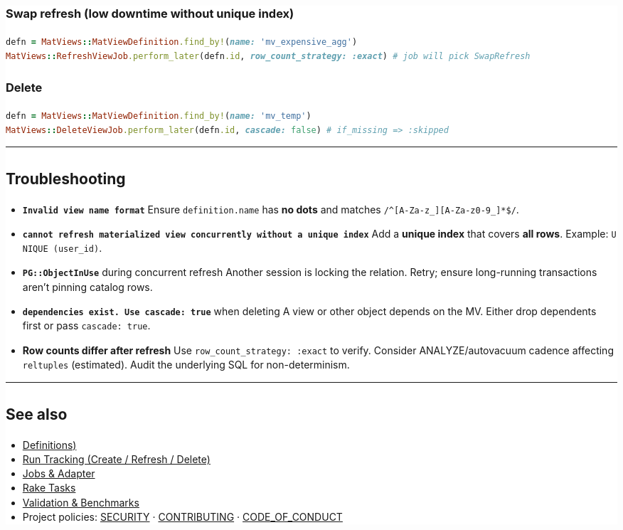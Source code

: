 ### Swap refresh (low downtime without unique index)

```ruby
defn = MatViews::MatViewDefinition.find_by!(name: 'mv_expensive_agg')
MatViews::RefreshViewJob.perform_later(defn.id, row_count_strategy: :exact) # job will pick SwapRefresh
```

### Delete

```ruby
defn = MatViews::MatViewDefinition.find_by!(name: 'mv_temp')
MatViews::DeleteViewJob.perform_later(defn.id, cascade: false) # if_missing => :skipped
```

---

## Troubleshooting

- **`Invalid view name format`**
  Ensure `definition.name` has **no dots** and matches `/^[A-Za-z_][A-Za-z0-9_]*$/`.

- **`cannot refresh materialized view concurrently without a unique index`**
  Add a **unique index** that covers **all rows**. Example: `UNIQUE (user_id)`.

- **`PG::ObjectInUse`** during concurrent refresh
  Another session is locking the relation. Retry; ensure long-running transactions aren’t pinning catalog rows.

- **`dependencies exist. Use cascade: true`** when deleting
  A view or other object depends on the MV. Either drop dependents first or pass `cascade: true`.

- **Row counts differ after refresh**
  Use `row_count_strategy: :exact` to verify. Consider ANALYZE/autovacuum cadence affecting `reltuples` (estimated). Audit the underlying SQL for non-determinism.

---

## See also

- [Definitions)](./definitions)
- [Run Tracking (Create / Refresh / Delete)](./runs)
- [Jobs & Adapter](./jobs-and-adapters)
- [Rake Tasks](./rake-tasks)
- [Validation & Benchmarks](/validation)
- Project policies: [SECURITY](https://github.com/Code-Vedas/rails_materialized_views/blob/main/SECURITY.md) · [CONTRIBUTING](https://github.com/Code-Vedas/rails_materialized_views/blob/main/CONTRIBUTING.md) · [CODE_OF_CONDUCT](https://github.com/Code-Vedas/rails_materialized_views/blob/main/CODE_OF_CONDUCT.md)
